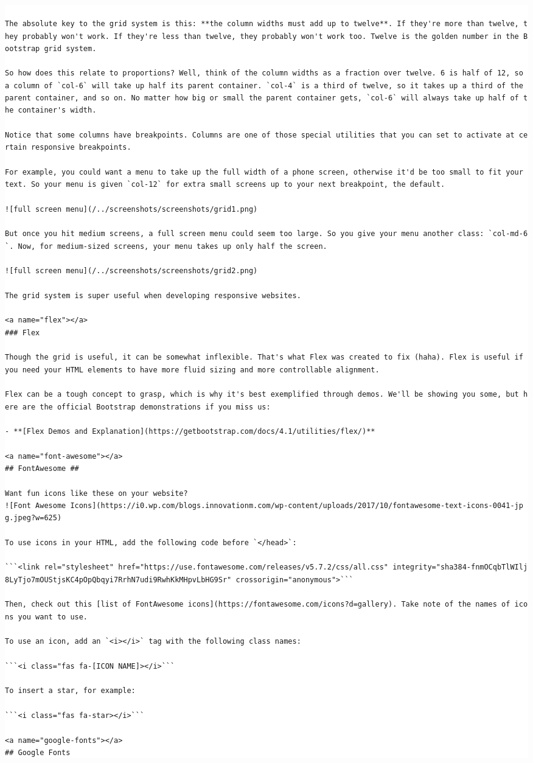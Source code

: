 ```

The absolute key to the grid system is this: **the column widths must add up to twelve**. If they're more than twelve, they probably won't work. If they're less than twelve, they probably won't work too. Twelve is the golden number in the Bootstrap grid system. 

So how does this relate to proportions? Well, think of the column widths as a fraction over twelve. 6 is half of 12, so a column of `col-6` will take up half its parent container. `col-4` is a third of twelve, so it takes up a third of the parent container, and so on. No matter how big or small the parent container gets, `col-6` will always take up half of the container's width. 

Notice that some columns have breakpoints. Columns are one of those special utilities that you can set to activate at certain responsive breakpoints. 

For example, you could want a menu to take up the full width of a phone screen, otherwise it'd be too small to fit your text. So your menu is given `col-12` for extra small screens up to your next breakpoint, the default. 

![full screen menu](/../screenshots/screenshots/grid1.png)

But once you hit medium screens, a full screen menu could seem too large. So you give your menu another class: `col-md-6`. Now, for medium-sized screens, your menu takes up only half the screen. 

![full screen menu](/../screenshots/screenshots/grid2.png)

The grid system is super useful when developing responsive websites. 
         
<a name="flex"></a>
### Flex

Though the grid is useful, it can be somewhat inflexible. That's what Flex was created to fix (haha). Flex is useful if you need your HTML elements to have more fluid sizing and more controllable alignment. 

Flex can be a tough concept to grasp, which is why it's best exemplified through demos. We'll be showing you some, but here are the official Bootstrap demonstrations if you miss us:

- **[Flex Demos and Explanation](https://getbootstrap.com/docs/4.1/utilities/flex/)**
         
<a name="font-awesome"></a>
## FontAwesome ##

Want fun icons like these on your website? 
![Font Awesome Icons](https://i0.wp.com/blogs.innovationm.com/wp-content/uploads/2017/10/fontawesome-text-icons-0041-jpg.jpeg?w=625)

To use icons in your HTML, add the following code before `</head>`:

```<link rel="stylesheet" href="https://use.fontawesome.com/releases/v5.7.2/css/all.css" integrity="sha384-fnmOCqbTlWIlj8LyTjo7mOUStjsKC4pOpQbqyi7RrhN7udi9RwhKkMHpvLbHG9Sr" crossorigin="anonymous">```

Then, check out this [list of FontAwesome icons](https://fontawesome.com/icons?d=gallery). Take note of the names of icons you want to use.

To use an icon, add an `<i></i>` tag with the following class names:

```<i class="fas fa-[ICON NAME]></i>```

To insert a star, for example:

```<i class="fas fa-star></i>```

<a name="google-fonts"></a>
## Google Fonts

```